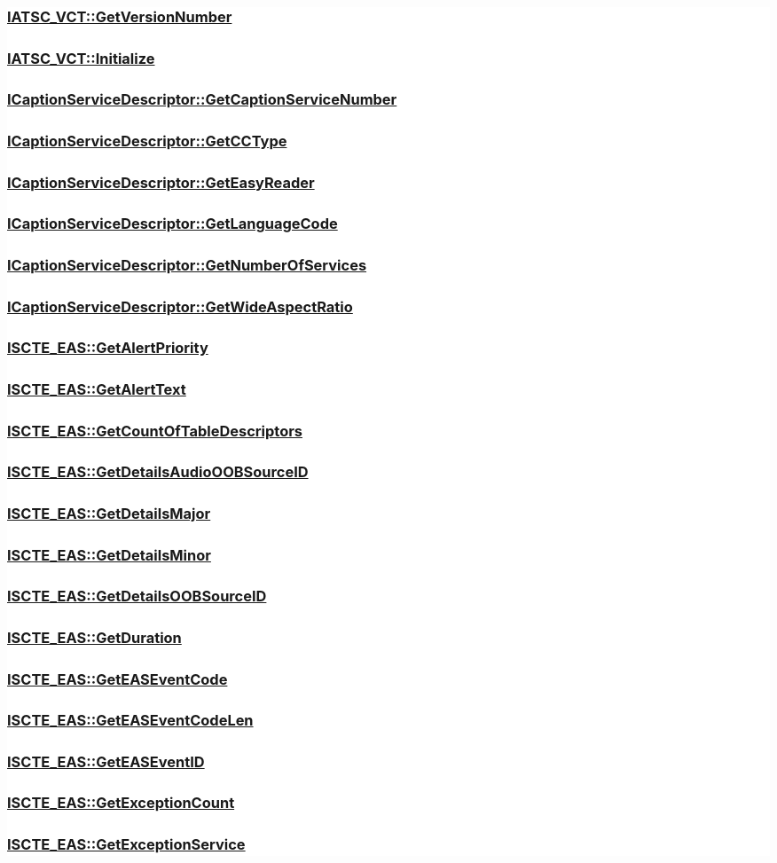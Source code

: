 ### [IATSC_VCT::GetVersionNumber](../atscpsipparser/nf-atscpsipparser-iatsc_vct-getversionnumber.md)
### [IATSC_VCT::Initialize](../atscpsipparser/nf-atscpsipparser-iatsc_vct-initialize.md)
### [ICaptionServiceDescriptor::GetCaptionServiceNumber](../atscpsipparser/nf-atscpsipparser-icaptionservicedescriptor-getcaptionservicenumber.md)
### [ICaptionServiceDescriptor::GetCCType](../atscpsipparser/nf-atscpsipparser-icaptionservicedescriptor-getcctype.md)
### [ICaptionServiceDescriptor::GetEasyReader](../atscpsipparser/nf-atscpsipparser-icaptionservicedescriptor-geteasyreader.md)
### [ICaptionServiceDescriptor::GetLanguageCode](../atscpsipparser/nf-atscpsipparser-icaptionservicedescriptor-getlanguagecode.md)
### [ICaptionServiceDescriptor::GetNumberOfServices](../atscpsipparser/nf-atscpsipparser-icaptionservicedescriptor-getnumberofservices.md)
### [ICaptionServiceDescriptor::GetWideAspectRatio](../atscpsipparser/nf-atscpsipparser-icaptionservicedescriptor-getwideaspectratio.md)
### [ISCTE_EAS::GetAlertPriority](../atscpsipparser/nf-atscpsipparser-iscte_eas-getalertpriority.md)
### [ISCTE_EAS::GetAlertText](../atscpsipparser/nf-atscpsipparser-iscte_eas-getalerttext.md)
### [ISCTE_EAS::GetCountOfTableDescriptors](../atscpsipparser/nf-atscpsipparser-iscte_eas-getcountoftabledescriptors.md)
### [ISCTE_EAS::GetDetailsAudioOOBSourceID](../atscpsipparser/nf-atscpsipparser-iscte_eas-getdetailsaudiooobsourceid.md)
### [ISCTE_EAS::GetDetailsMajor](../atscpsipparser/nf-atscpsipparser-iscte_eas-getdetailsmajor.md)
### [ISCTE_EAS::GetDetailsMinor](../atscpsipparser/nf-atscpsipparser-iscte_eas-getdetailsminor.md)
### [ISCTE_EAS::GetDetailsOOBSourceID](../atscpsipparser/nf-atscpsipparser-iscte_eas-getdetailsoobsourceid.md)
### [ISCTE_EAS::GetDuration](../atscpsipparser/nf-atscpsipparser-iscte_eas-getduration.md)
### [ISCTE_EAS::GetEASEventCode](../atscpsipparser/nf-atscpsipparser-iscte_eas-geteaseventcode.md)
### [ISCTE_EAS::GetEASEventCodeLen](../atscpsipparser/nf-atscpsipparser-iscte_eas-geteaseventcodelen.md)
### [ISCTE_EAS::GetEASEventID](../atscpsipparser/nf-atscpsipparser-iscte_eas-geteaseventid.md)
### [ISCTE_EAS::GetExceptionCount](../atscpsipparser/nf-atscpsipparser-iscte_eas-getexceptioncount.md)
### [ISCTE_EAS::GetExceptionService](../atscpsipparser/nf-atscpsipparser-iscte_eas-getexceptionservice.md)
